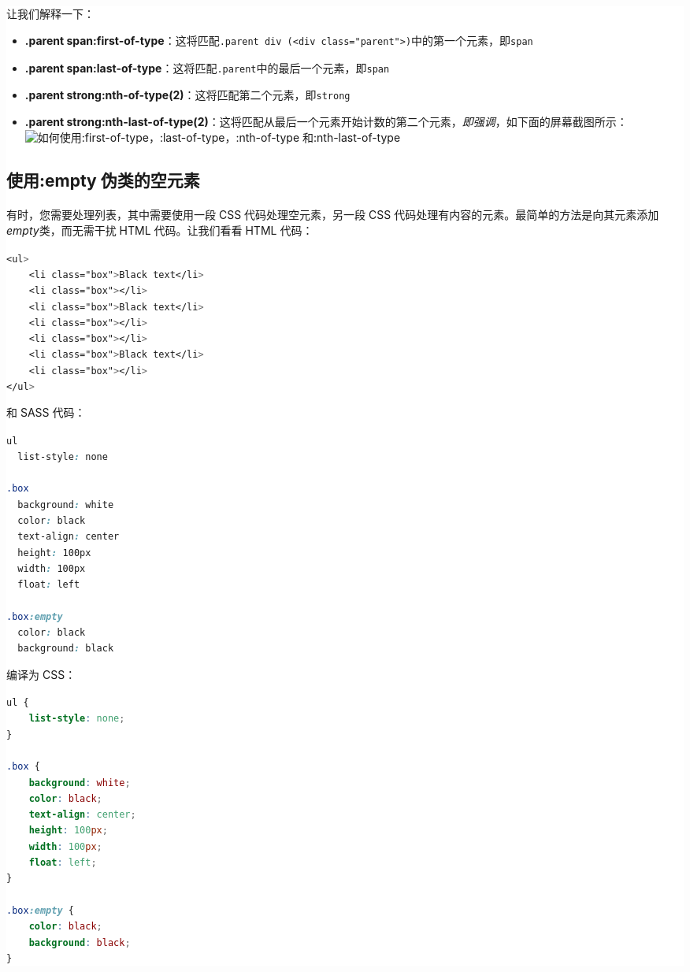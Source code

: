 
让我们解释一下：

+   **.parent span:first-of-type**：这将匹配`.parent div (<div class="parent">)`中的第一个元素，即`span`

+   **.parent span:last-of-type**：这将匹配`.parent`中的最后一个元素，即`span`

+   **.parent strong:nth-of-type(2)**：这将匹配第二个元素，即`strong`

+   **.parent strong:nth-last-of-type(2)**：这将匹配从最后一个元素开始计数的第二个元素，*即强调*，如下面的屏幕截图所示：![如何使用:first-of-type，:last-of-type，:nth-of-type 和:nth-last-of-type](img/00037.jpeg)

## 使用:empty 伪类的空元素

有时，您需要处理列表，其中需要使用一段 CSS 代码处理空元素，另一段 CSS 代码处理有内容的元素。最简单的方法是向其元素添加*empty*类，而无需干扰 HTML 代码。让我们看看 HTML 代码：

```css
<ul>
    <li class="box">Black text</li>
    <li class="box"></li>
    <li class="box">Black text</li>
    <li class="box"></li>
    <li class="box"></li>
    <li class="box">Black text</li>
    <li class="box"></li>
</ul>
```

和 SASS 代码：

```css
ul
  list-style: none

.box
  background: white
  color: black
  text-align: center
  height: 100px
  width: 100px
  float: left

.box:empty
  color: black
  background: black
```

编译为 CSS：

```css
ul {
    list-style: none;
}

.box {
    background: white;
    color: black;
    text-align: center;
    height: 100px;
    width: 100px;
    float: left;
}

.box:empty {
    color: black;
    background: black;
}
```